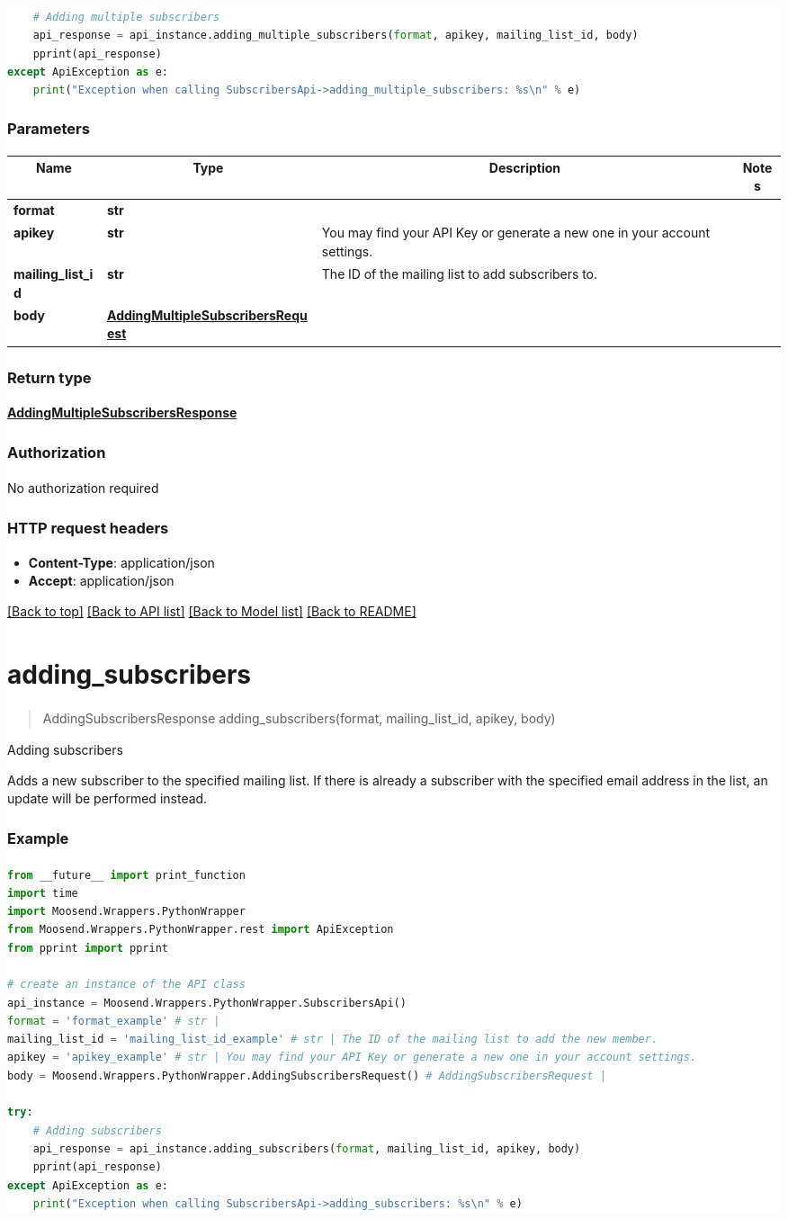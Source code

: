 ```python
    # Adding multiple subscribers
    api_response = api_instance.adding_multiple_subscribers(format, apikey, mailing_list_id, body)
    pprint(api_response)
except ApiException as e:
    print("Exception when calling SubscribersApi->adding_multiple_subscribers: %s\n" % e)
```

### Parameters

Name | Type | Description  | Notes
------------- | ------------- | ------------- | -------------
 **format** | **str**|  | 
 **apikey** | **str**| You may find your API Key or generate a new one in your account settings. | 
 **mailing_list_id** | **str**| The ID of the mailing list to add subscribers to. | 
 **body** | [**AddingMultipleSubscribersRequest**](AddingMultipleSubscribersRequest.md)|  | 

### Return type

[**AddingMultipleSubscribersResponse**](AddingMultipleSubscribersResponse.md)

### Authorization

No authorization required

### HTTP request headers

 - **Content-Type**: application/json
 - **Accept**: application/json

[[Back to top]](#) [[Back to API list]](../README.md#documentation-for-api-endpoints) [[Back to Model list]](../README.md#documentation-for-models) [[Back to README]](../README.md)

# **adding_subscribers**
> AddingSubscribersResponse adding_subscribers(format, mailing_list_id, apikey, body)

Adding subscribers

Adds a new subscriber to the specified mailing list. If there is already a subscriber with the specified email address in the list, an update will be performed instead.

### Example 
```python
from __future__ import print_function
import time
import Moosend.Wrappers.PythonWrapper
from Moosend.Wrappers.PythonWrapper.rest import ApiException
from pprint import pprint

# create an instance of the API class
api_instance = Moosend.Wrappers.PythonWrapper.SubscribersApi()
format = 'format_example' # str | 
mailing_list_id = 'mailing_list_id_example' # str | The ID of the mailing list to add the new member.
apikey = 'apikey_example' # str | You may find your API Key or generate a new one in your account settings.
body = Moosend.Wrappers.PythonWrapper.AddingSubscribersRequest() # AddingSubscribersRequest | 

try: 
    # Adding subscribers
    api_response = api_instance.adding_subscribers(format, mailing_list_id, apikey, body)
    pprint(api_response)
except ApiException as e:
    print("Exception when calling SubscribersApi->adding_subscribers: %s\n" % e)
```
